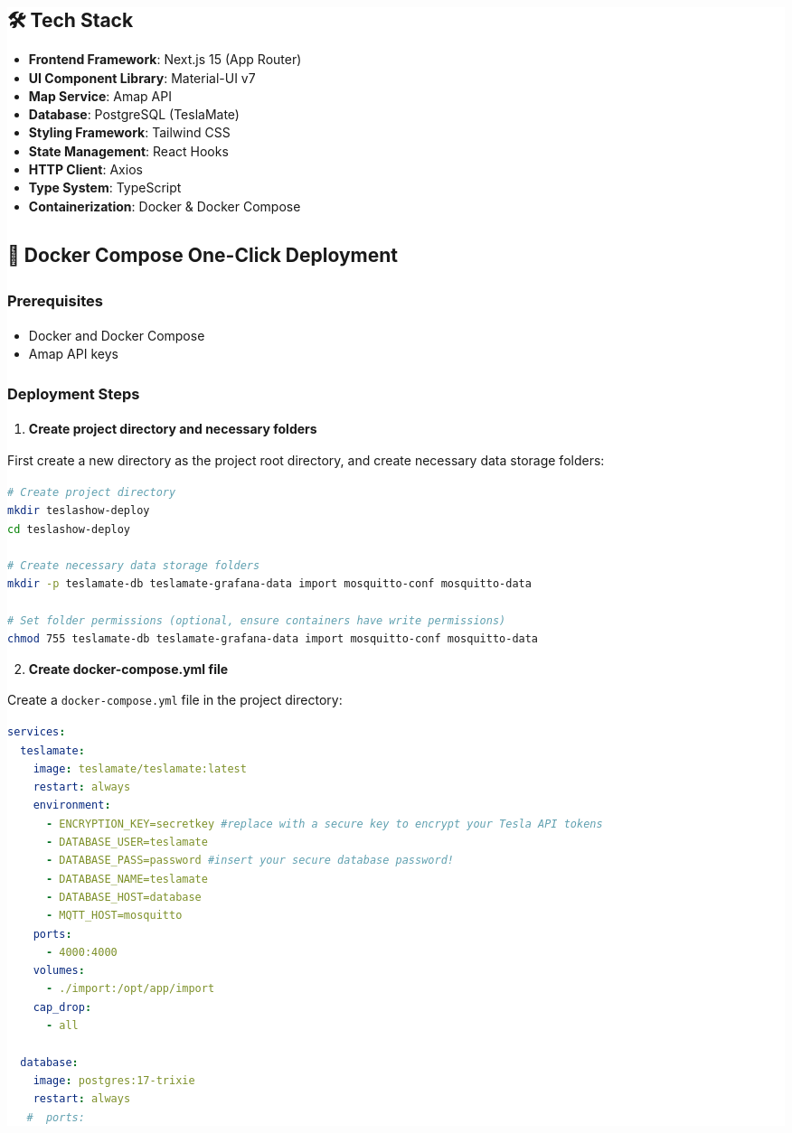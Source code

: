 ## 🛠️ Tech Stack

- **Frontend Framework**: Next.js 15 (App Router)
- **UI Component Library**: Material-UI v7
- **Map Service**: Amap API
- **Database**: PostgreSQL (TeslaMate)
- **Styling Framework**: Tailwind CSS
- **State Management**: React Hooks
- **HTTP Client**: Axios
- **Type System**: TypeScript
- **Containerization**: Docker & Docker Compose

## 🚀 Docker Compose One-Click Deployment

### Prerequisites

- Docker and Docker Compose
- Amap API keys

### Deployment Steps

1. **Create project directory and necessary folders**

First create a new directory as the project root directory, and create necessary data storage folders:

```bash
# Create project directory
mkdir teslashow-deploy
cd teslashow-deploy

# Create necessary data storage folders
mkdir -p teslamate-db teslamate-grafana-data import mosquitto-conf mosquitto-data

# Set folder permissions (optional, ensure containers have write permissions)
chmod 755 teslamate-db teslamate-grafana-data import mosquitto-conf mosquitto-data
```

2. **Create docker-compose.yml file**

Create a `docker-compose.yml` file in the project directory:

```yaml
services:
  teslamate:
    image: teslamate/teslamate:latest
    restart: always
    environment:
      - ENCRYPTION_KEY=secretkey #replace with a secure key to encrypt your Tesla API tokens
      - DATABASE_USER=teslamate
      - DATABASE_PASS=password #insert your secure database password!
      - DATABASE_NAME=teslamate
      - DATABASE_HOST=database
      - MQTT_HOST=mosquitto
    ports:
      - 4000:4000
    volumes:
      - ./import:/opt/app/import
    cap_drop:
      - all

  database:
    image: postgres:17-trixie
    restart: always
   #  ports:
```